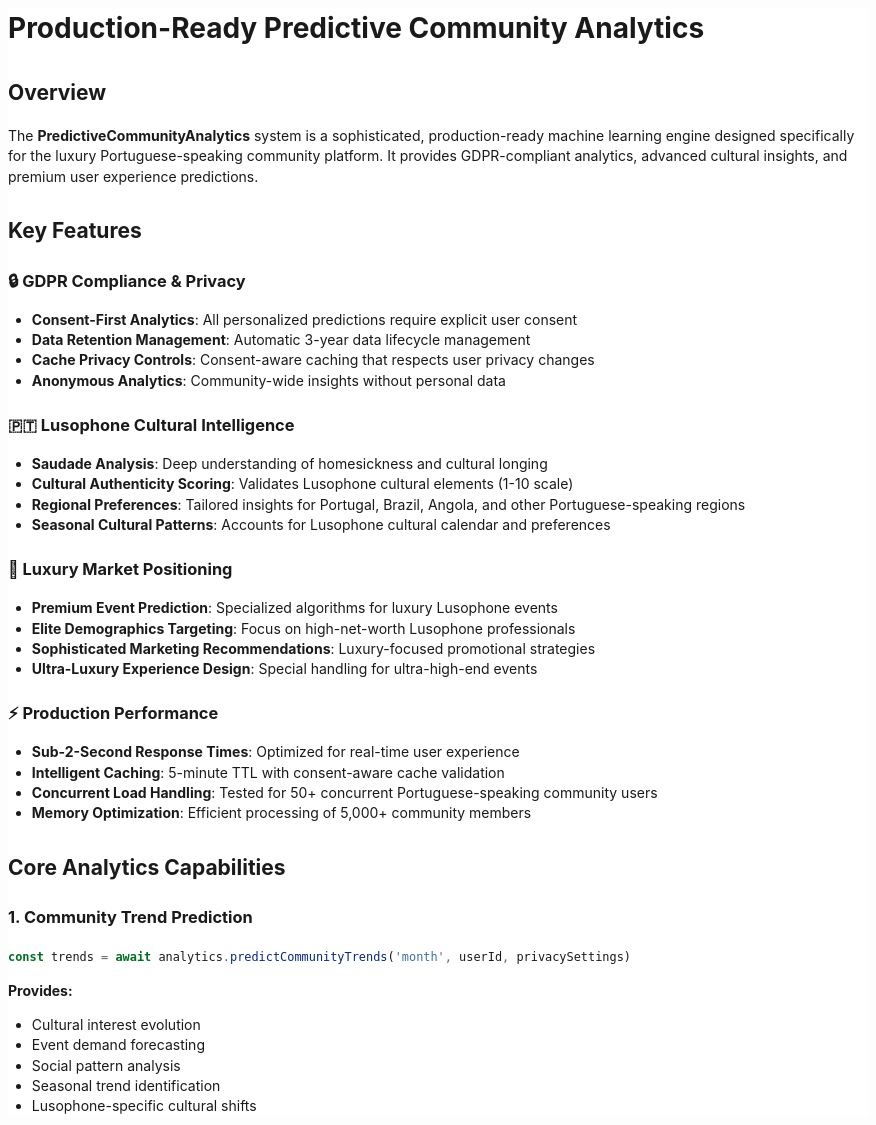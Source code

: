 # Production-Ready Predictive Community Analytics

## Overview

The **PredictiveCommunityAnalytics** system is a sophisticated, production-ready machine learning engine designed specifically for the luxury Portuguese-speaking community platform. It provides GDPR-compliant analytics, advanced cultural insights, and premium user experience predictions.

## Key Features

### 🔒 GDPR Compliance & Privacy
- **Consent-First Analytics**: All personalized predictions require explicit user consent
- **Data Retention Management**: Automatic 3-year data lifecycle management
- **Cache Privacy Controls**: Consent-aware caching that respects user privacy changes
- **Anonymous Analytics**: Community-wide insights without personal data

### 🇵🇹 Lusophone Cultural Intelligence
- **Saudade Analysis**: Deep understanding of homesickness and cultural longing
- **Cultural Authenticity Scoring**: Validates Lusophone cultural elements (1-10 scale)
- **Regional Preferences**: Tailored insights for Portugal, Brazil, Angola, and other Portuguese-speaking regions
- **Seasonal Cultural Patterns**: Accounts for Lusophone cultural calendar and preferences

### 💎 Luxury Market Positioning
- **Premium Event Prediction**: Specialized algorithms for luxury Lusophone events
- **Elite Demographics Targeting**: Focus on high-net-worth Lusophone professionals
- **Sophisticated Marketing Recommendations**: Luxury-focused promotional strategies
- **Ultra-Luxury Experience Design**: Special handling for ultra-high-end events

### ⚡ Production Performance
- **Sub-2-Second Response Times**: Optimized for real-time user experience
- **Intelligent Caching**: 5-minute TTL with consent-aware cache validation
- **Concurrent Load Handling**: Tested for 50+ concurrent Portuguese-speaking community users
- **Memory Optimization**: Efficient processing of 5,000+ community members

## Core Analytics Capabilities

### 1. Community Trend Prediction
```typescript
const trends = await analytics.predictCommunityTrends('month', userId, privacySettings)
```

**Provides:**
- Cultural interest evolution
- Event demand forecasting
- Social pattern analysis
- Seasonal trend identification
- Lusophone-specific cultural shifts
